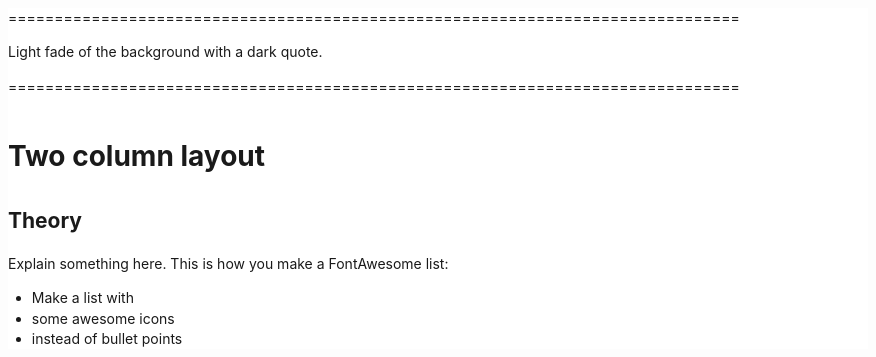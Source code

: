 ===============================================================================



<div class="quote dark">

Light fade of the background with a dark quote.

</div>

===============================================================================

# Two column layout

<div class="row">
<div class="col">

## Theory

Explain something here.
This is how you make a FontAwesome list:

<ul class="fa-ul">

<li>
<span class="fa-li"> <i class="fa fa-lightbulb fa-fw"></i> </span>
Make a list with
</li>

<li>
<span class="fa-li"> <i class="fa fa-file-alt fa-fw"></i> </span>
some awesome icons
</li>

<li>
<span class="fa-li"> <i class="fa fa-users fa-fw"></i> </span>
instead of bullet points
</li>

</ul>

</div>
<div class="col tiny">
